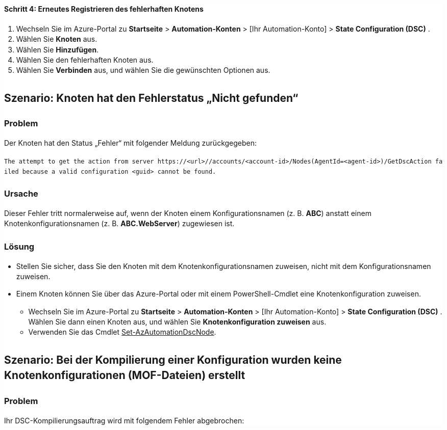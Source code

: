 ```powershell
```

#### <a name="step-4-reregister-the-failing-node"></a>Schritt 4: Erneutes Registrieren des fehlerhaften Knotens

1. Wechseln Sie im Azure-Portal zu **Startseite** > **Automation-Konten** > [Ihr Automation-Konto] > **State Configuration (DSC)** .
1. Wählen Sie **Knoten** aus.
1. Wählen Sie **Hinzufügen**.
1. Wählen Sie den fehlerhaften Knoten aus.
1. Wählen Sie **Verbinden** aus, und wählen Sie die gewünschten Optionen aus.

## <a name="scenario-node-is-in-failed-status-with-a-not-found-error"></a><a name="failed-not-found"></a>Szenario: Knoten hat den Fehlerstatus „Nicht gefunden“

### <a name="issue"></a>Problem

Der Knoten hat den Status „Fehler“ mit folgender Meldung zurückgegeben:

```error
The attempt to get the action from server https://<url>//accounts/<account-id>/Nodes(AgentId=<agent-id>)/GetDscAction failed because a valid configuration <guid> cannot be found.
```

### <a name="cause"></a>Ursache

Dieser Fehler tritt normalerweise auf, wenn der Knoten einem Konfigurationsnamen (z. B. **ABC**) anstatt einem Knotenkonfigurationsnamen (z. B. **ABC.WebServer**) zugewiesen ist.

### <a name="resolution"></a>Lösung

* Stellen Sie sicher, dass Sie den Knoten mit dem Knotenkonfigurationsnamen zuweisen, nicht mit dem Konfigurationsnamen zuweisen.
* Einem Knoten können Sie über das Azure-Portal oder mit einem PowerShell-Cmdlet eine Knotenkonfiguration zuweisen.

  * Wechseln Sie im Azure-Portal zu **Startseite** > **Automation-Konten** > [Ihr Automation-Konto] > **State Configuration (DSC)** . Wählen Sie dann einen Knoten aus, und wählen Sie **Knotenkonfiguration zuweisen** aus.
  * Verwenden Sie das Cmdlet [Set-AzAutomationDscNode](https://docs.microsoft.com/powershell/module/Az.Automation/Set-AzAutomationDscNode?view=azps-3.7.0).

## <a name="scenario-no-node-configurations-mof-files-were-produced-when-a-configuration-was-compiled"></a><a name="no-mof-files"></a>Szenario: Bei der Kompilierung einer Konfiguration wurden keine Knotenkonfigurationen (MOF-Dateien) erstellt

### <a name="issue"></a>Problem

Ihr DSC-Kompilierungsauftrag wird mit folgendem Fehler abgebrochen:
